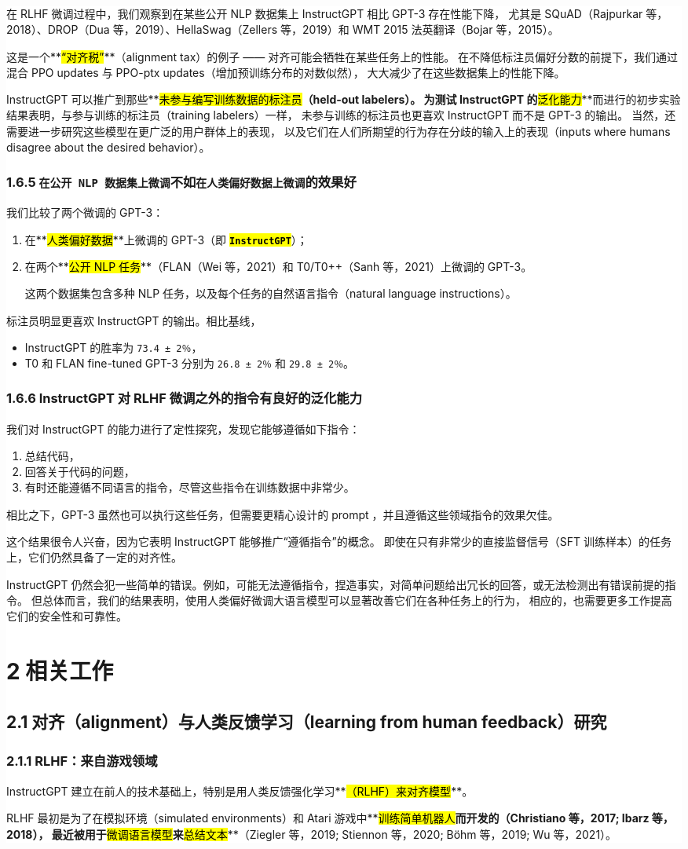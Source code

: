 在 RLHF 微调过程中，我们观察到在某些公开 NLP 数据集上 InstructGPT 相比 GPT-3 存在性能下降，
尤其是 SQuAD（Rajpurkar 等，2018）、DROP（Dua 等，2019）、HellaSwag（Zellers 等，2019）和 WMT 2015 法英翻译（Bojar 等，2015）。

这是一个**<mark>“对齐税”</mark>**（alignment tax）的例子 —— 对齐可能会牺牲在某些任务上的性能。
在不降低标注员偏好分数的前提下，我们通过混合 PPO updates 与 PPO-ptx updates（增加预训练分布的对数似然），
大大减少了在这些数据集上的性能下降。

InstructGPT 可以推广到那些**<mark>未参与编写训练数据的标注员</mark>**（held-out labelers）。
为测试 InstructGPT 的**<mark>泛化能力</mark>**而进行的初步实验结果表明，与参与训练的标注员（training labelers）一样，
未参与训练的标注员也更喜欢 InstructGPT 而不是 GPT-3 的输出。
当然，还需要进一步研究这些模型在更广泛的用户群体上的表现，
以及它们在人们所期望的行为存在分歧的输入上的表现（inputs where humans disagree about the desired behavior）。

### 1.6.5 `在公开 NLP 数据集上微调`不如`在人类偏好数据上微调`的效果好

我们比较了两个微调的 GPT-3：

1. 在**<mark>人类偏好数据</mark>**上微调的 GPT-3（即 **<mark><code>InstructGPT</code></mark>**）；
2. 在两个**<mark>公开 NLP 任务</mark>**（FLAN（Wei 等，2021）和 T0/T0++（Sanh 等，2021）上微调的 GPT-3。

    这两个数据集包含多种 NLP 任务，以及每个任务的自然语言指令（natural language instructions）。

标注员明显更喜欢 InstructGPT 的输出。相比基线，

* InstructGPT 的胜率为 `73.4 ± 2％`，
* T0 和 FLAN fine-tuned GPT-3 分别为 `26.8 ± 2％` 和 `29.8 ± 2％`。

### 1.6.6 InstructGPT 对 RLHF 微调之外的指令有良好的泛化能力

我们对 InstructGPT 的能力进行了定性探究，发现它能够遵循如下指令：

1. 总结代码，
2. 回答关于代码的问题，
3. 有时还能遵循不同语言的指令，尽管这些指令在训练数据中非常少。

相比之下，GPT-3 虽然也可以执行这些任务，但需要更精心设计的 prompt ，并且遵循这些领域指令的效果欠佳。

这个结果很令人兴奋，因为它表明 InstructGPT 能够推广“遵循指令”的概念。
即使在只有非常少的直接监督信号（SFT 训练样本）的任务上，它们仍然具备了一定的对齐性。

InstructGPT 仍然会犯一些简单的错误。例如，可能无法遵循指令，捏造事实，对简单问题给出冗长的回答，或无法检测出有错误前提的指令。
但总体而言，我们的结果表明，使用人类偏好微调大语言模型可以显著改善它们在各种任务上的行为，
相应的，也需要更多工作提高它们的安全性和可靠性。

# 2 相关工作

## 2.1 对齐（alignment）与人类反馈学习（learning from human feedback）研究

### 2.1.1 RLHF：来自游戏领域

InstructGPT 建立在前人的技术基础上，特别是用人类反馈强化学习**<mark>（RLHF）来对齐模型</mark>**。

RLHF 最初是为了在模拟环境（simulated environments）和 Atari 游戏中**<mark>训练简单机器人</mark>**而开发的（Christiano 等，2017; Ibarz 等，2018），
最近被用于**<mark>微调语言模型</mark>**来**<mark>总结文本</mark>**（Ziegler 等，2019; Stiennon 等，2020; Böhm 等，2019; Wu 等，2021）。
